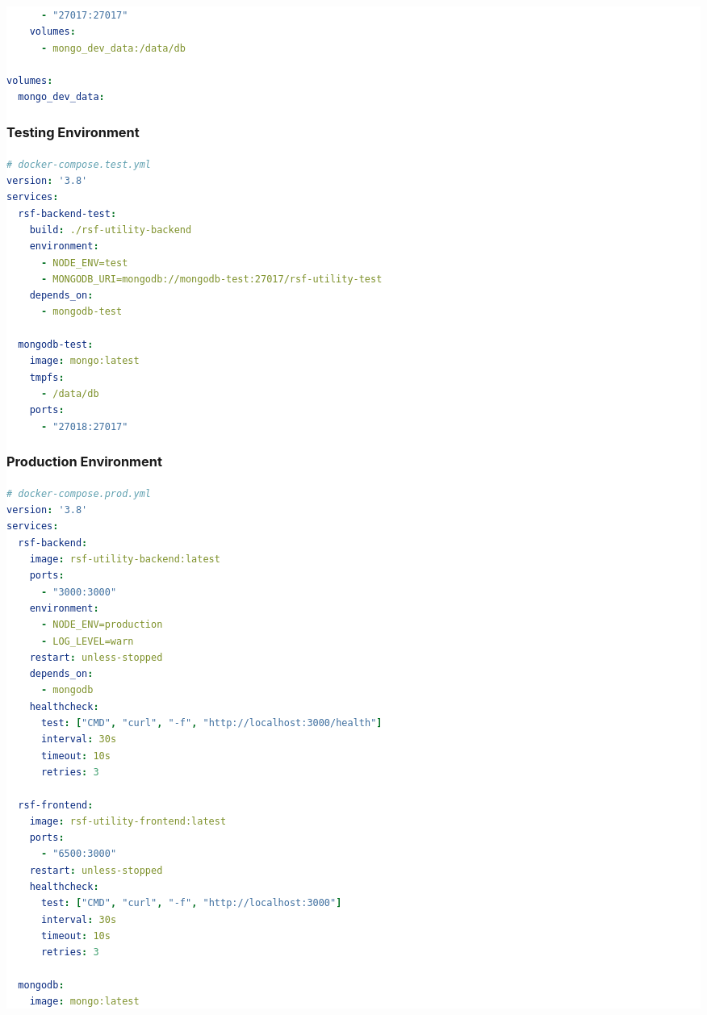 ```yaml
      - "27017:27017"
    volumes:
      - mongo_dev_data:/data/db

volumes:
  mongo_dev_data:
```

### Testing Environment
```yaml
# docker-compose.test.yml
version: '3.8'
services:
  rsf-backend-test:
    build: ./rsf-utility-backend
    environment:
      - NODE_ENV=test
      - MONGODB_URI=mongodb://mongodb-test:27017/rsf-utility-test
    depends_on:
      - mongodb-test
  
  mongodb-test:
    image: mongo:latest
    tmpfs:
      - /data/db
    ports:
      - "27018:27017"
```

### Production Environment
```yaml
# docker-compose.prod.yml
version: '3.8'
services:
  rsf-backend:
    image: rsf-utility-backend:latest
    ports:
      - "3000:3000"
    environment:
      - NODE_ENV=production
      - LOG_LEVEL=warn
    restart: unless-stopped
    depends_on:
      - mongodb
    healthcheck:
      test: ["CMD", "curl", "-f", "http://localhost:3000/health"]
      interval: 30s
      timeout: 10s
      retries: 3
  
  rsf-frontend:
    image: rsf-utility-frontend:latest
    ports:
      - "6500:3000"
    restart: unless-stopped
    healthcheck:
      test: ["CMD", "curl", "-f", "http://localhost:3000"]
      interval: 30s
      timeout: 10s
      retries: 3
  
  mongodb:
    image: mongo:latest
```
